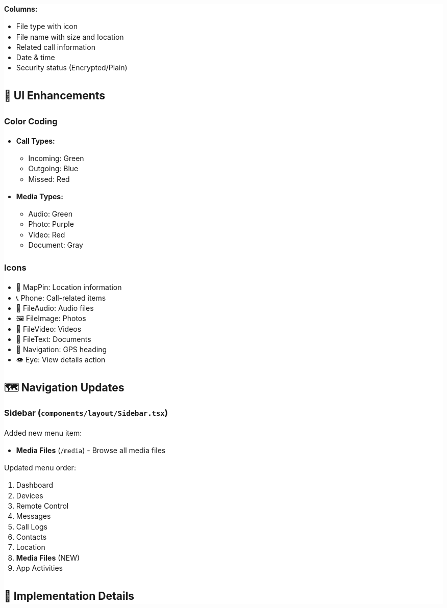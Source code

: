 **Columns:**
- File type with icon
- File name with size and location
- Related call information
- Date & time
- Security status (Encrypted/Plain)

## 🎨 UI Enhancements

### Color Coding
- **Call Types:**
  - Incoming: Green
  - Outgoing: Blue
  - Missed: Red

- **Media Types:**
  - Audio: Green
  - Photo: Purple
  - Video: Red
  - Document: Gray

### Icons
- 📍 MapPin: Location information
- 📞 Phone: Call-related items
- 🎵 FileAudio: Audio files
- 🖼️ FileImage: Photos
- 🎥 FileVideo: Videos
- 📄 FileText: Documents
- 🧭 Navigation: GPS heading
- 👁️ Eye: View details action

## 🗺️ Navigation Updates

### Sidebar (`components/layout/Sidebar.tsx`)
Added new menu item:
- **Media Files** (`/media`) - Browse all media files

Updated menu order:
1. Dashboard
2. Devices
3. Remote Control
4. Messages
5. Call Logs
6. Contacts
7. Location
8. **Media Files** (NEW)
9. App Activities

## 🔧 Implementation Details
